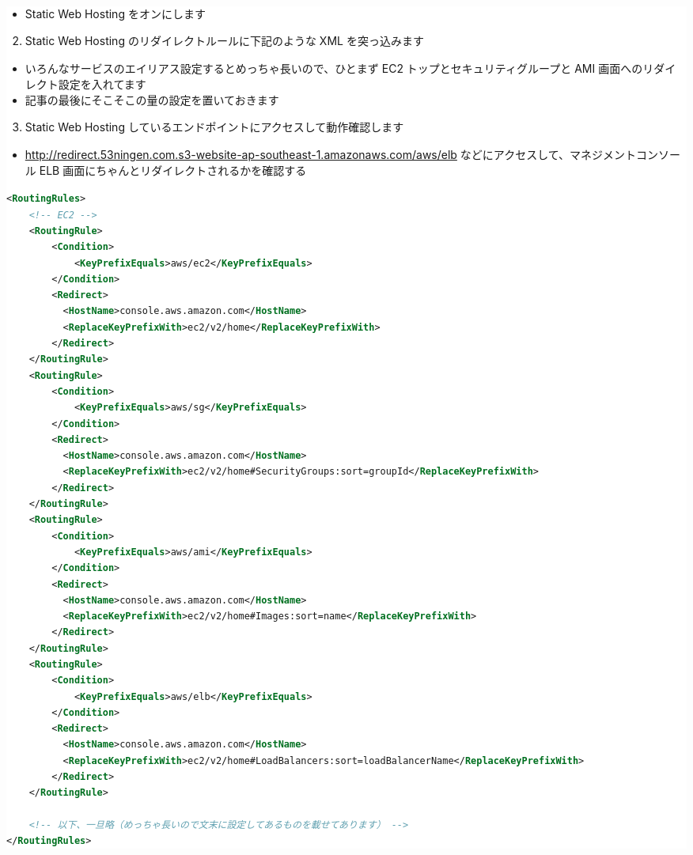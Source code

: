 - Static Web Hosting をオンにします

2. Static Web Hosting のリダイレクトルールに下記のような XML を突っ込みます

- いろんなサービスのエイリアス設定するとめっちゃ長いので、ひとまず EC2 トップとセキュリティグループと AMI 画面へのリダイレクト設定を入れてます
- 記事の最後にそこそこの量の設定を置いておきます

3. Static Web Hosting しているエンドポイントにアクセスして動作確認します

- http://redirect.53ningen.com.s3-website-ap-southeast-1.amazonaws.com/aws/elb などにアクセスして、マネジメントコンソール ELB 画面にちゃんとリダイレクトされるかを確認する

```xml
<RoutingRules>
    <!-- EC2 -->
    <RoutingRule>
        <Condition>
            <KeyPrefixEquals>aws/ec2</KeyPrefixEquals>
        </Condition>
        <Redirect>
          <HostName>console.aws.amazon.com</HostName>
          <ReplaceKeyPrefixWith>ec2/v2/home</ReplaceKeyPrefixWith>
        </Redirect>
    </RoutingRule>
    <RoutingRule>
        <Condition>
            <KeyPrefixEquals>aws/sg</KeyPrefixEquals>
        </Condition>
        <Redirect>
          <HostName>console.aws.amazon.com</HostName>
          <ReplaceKeyPrefixWith>ec2/v2/home#SecurityGroups:sort=groupId</ReplaceKeyPrefixWith>
        </Redirect>
    </RoutingRule>
    <RoutingRule>
        <Condition>
            <KeyPrefixEquals>aws/ami</KeyPrefixEquals>
        </Condition>
        <Redirect>
          <HostName>console.aws.amazon.com</HostName>
          <ReplaceKeyPrefixWith>ec2/v2/home#Images:sort=name</ReplaceKeyPrefixWith>
        </Redirect>
    </RoutingRule>
    <RoutingRule>
        <Condition>
            <KeyPrefixEquals>aws/elb</KeyPrefixEquals>
        </Condition>
        <Redirect>
          <HostName>console.aws.amazon.com</HostName>
          <ReplaceKeyPrefixWith>ec2/v2/home#LoadBalancers:sort=loadBalancerName</ReplaceKeyPrefixWith>
        </Redirect>
    </RoutingRule>

    <!-- 以下、一旦略（めっちゃ長いので文末に設定してあるものを載せてあります） -->
</RoutingRules>
```
